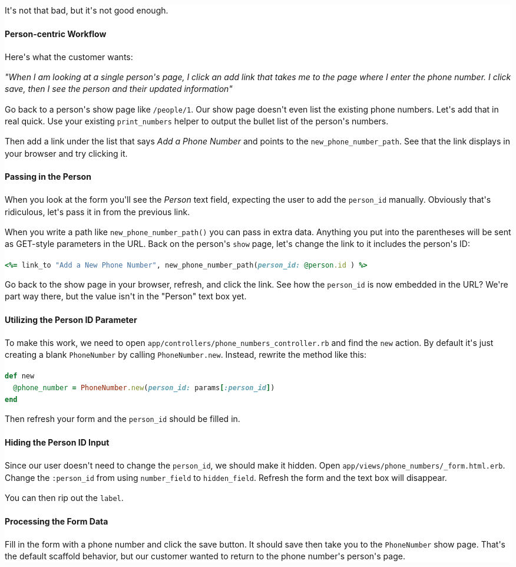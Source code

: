 It's not that bad, but it's not good enough.

#### Person-centric Workflow

Here's what the customer wants:

_"When I am looking at a single person's page, I click an add link that takes me to the page where I enter the phone number. I click save, then I see the person and their updated information"_

Go back to a person's show page like `/people/1`. Our show page doesn't even list the existing phone numbers. Let's add that in real quick. Use your existing `print_numbers` helper to output the bullet list of the person's numbers.

Then add a link under the list that says *Add a Phone Number* and points to the `new_phone_number_path`. See that the link displays in your browser and try clicking it.

#### Passing in the Person

When you look at the form you'll see the *Person* text field, expecting the user to add the `person_id` manually. Obviously that's ridiculous, let's pass it in from the previous link.

When you write a path like `new_phone_number_path()` you can pass in extra data. Anything you put into the parentheses will be sent as GET-style parameters in the URL. Back on the person's `show` page, let's change the link to it includes the person's ID:

```ruby
<%= link_to "Add a New Phone Number", new_phone_number_path(person_id: @person.id ) %>
```

Go back to the show page in your browser, refresh, and click the link. See how the `person_id` is now embedded in the URL?  We're part way there, but the value isn't in the "Person" text box yet.

#### Utilizing the Person ID Parameter

To make this work, we need to open `app/controllers/phone_numbers_controller.rb` and find the `new` action. By default it's just creating a blank `PhoneNumber` by calling `PhoneNumber.new`. Instead, rewrite the method like this:

```ruby
def new
  @phone_number = PhoneNumber.new(person_id: params[:person_id])
end
```

Then refresh your form and the `person_id` should be filled in.

#### Hiding the Person ID Input

Since our user doesn't need to change the `person_id`, we should make it hidden. Open `app/views/phone_numbers/_form.html.erb`. Change the `:person_id` from using `number_field` to `hidden_field`. Refresh the form and the text box will disappear.

You can then rip out the `label`.

#### Processing the Form Data

Fill in the form with a phone number and click the save button. It should save then take you to the `PhoneNumber` show page. That's the default scaffold behavior, but our customer wanted to return to the phone number's person's page.
